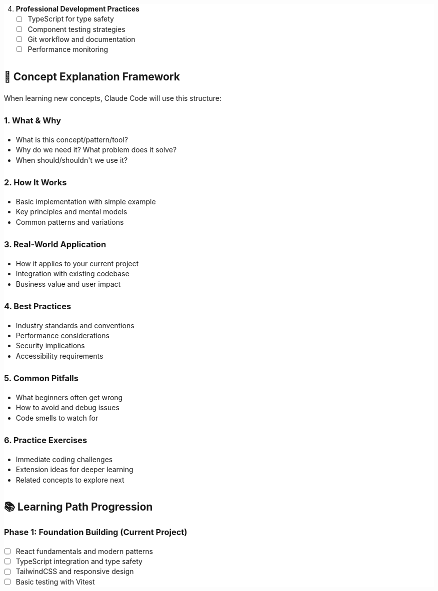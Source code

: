 4. **Professional Development Practices**
   - [ ] TypeScript for type safety
   - [ ] Component testing strategies
   - [ ] Git workflow and documentation
   - [ ] Performance monitoring

## 🧠 Concept Explanation Framework

When learning new concepts, Claude Code will use this structure:

### 1. **What & Why**

- What is this concept/pattern/tool?
- Why do we need it? What problem does it solve?
- When should/shouldn't we use it?

### 2. **How It Works**

- Basic implementation with simple example
- Key principles and mental models
- Common patterns and variations

### 3. **Real-World Application**

- How it applies to your current project
- Integration with existing codebase
- Business value and user impact

### 4. **Best Practices**

- Industry standards and conventions
- Performance considerations
- Security implications
- Accessibility requirements

### 5. **Common Pitfalls**

- What beginners often get wrong
- How to avoid and debug issues
- Code smells to watch for

### 6. **Practice Exercises**

- Immediate coding challenges
- Extension ideas for deeper learning
- Related concepts to explore next

## 📚 Learning Path Progression

### Phase 1: Foundation Building (Current Project)

- [ ] React fundamentals and modern patterns
- [ ] TypeScript integration and type safety
- [ ] TailwindCSS and responsive design
- [ ] Basic testing with Vitest
